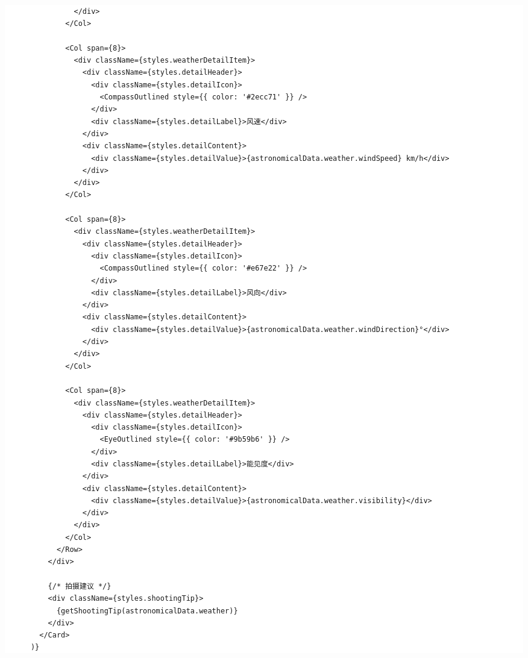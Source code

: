                     </div>
                  </Col>
                  
                  <Col span={8}>
                    <div className={styles.weatherDetailItem}>
                      <div className={styles.detailHeader}>
                        <div className={styles.detailIcon}>
                          <CompassOutlined style={{ color: '#2ecc71' }} />
                        </div>
                        <div className={styles.detailLabel}>风速</div>
                      </div>
                      <div className={styles.detailContent}>
                        <div className={styles.detailValue}>{astronomicalData.weather.windSpeed} km/h</div>
                      </div>
                    </div>
                  </Col>
                  
                  <Col span={8}>
                    <div className={styles.weatherDetailItem}>
                      <div className={styles.detailHeader}>
                        <div className={styles.detailIcon}>
                          <CompassOutlined style={{ color: '#e67e22' }} />
                        </div>
                        <div className={styles.detailLabel}>风向</div>
                      </div>
                      <div className={styles.detailContent}>
                        <div className={styles.detailValue}>{astronomicalData.weather.windDirection}°</div>
                      </div>
                    </div>
                  </Col>
                  
                  <Col span={8}>
                    <div className={styles.weatherDetailItem}>
                      <div className={styles.detailHeader}>
                        <div className={styles.detailIcon}>
                          <EyeOutlined style={{ color: '#9b59b6' }} />
                        </div>
                        <div className={styles.detailLabel}>能见度</div>
                      </div>
                      <div className={styles.detailContent}>
                        <div className={styles.detailValue}>{astronomicalData.weather.visibility}</div>
                      </div>
                    </div>
                  </Col>
                </Row>
              </div>

              {/* 拍摄建议 */}
              <div className={styles.shootingTip}>
                {getShootingTip(astronomicalData.weather)}
              </div>
            </Card>
          )}
